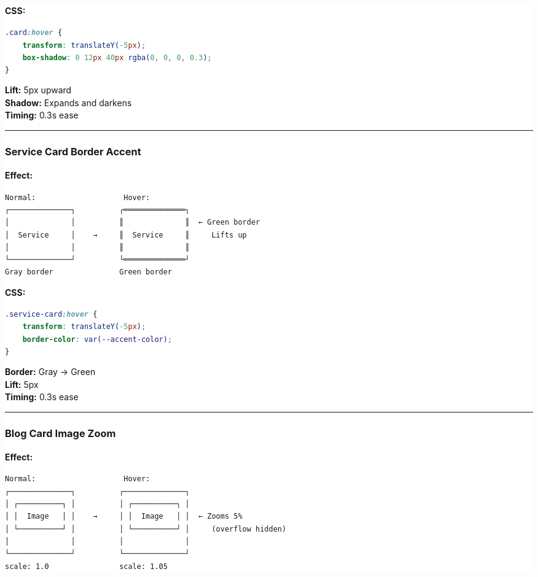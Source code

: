 **CSS:**
```css
.card:hover {
    transform: translateY(-5px);
    box-shadow: 0 12px 40px rgba(0, 0, 0, 0.3);
}
```

**Lift:** 5px upward  
**Shadow:** Expands and darkens  
**Timing:** 0.3s ease

---

### Service Card Border Accent

**Effect:**
```
Normal:                    Hover:
┌──────────────┐          ┌══════════════┐
│              │          ║              ║  ← Green border
│  Service     │    →     ║  Service     ║     Lifts up
│              │          ║              ║
└──────────────┘          └══════════════┘
Gray border               Green border
```

**CSS:**
```css
.service-card:hover {
    transform: translateY(-5px);
    border-color: var(--accent-color);
}
```

**Border:** Gray → Green  
**Lift:** 5px  
**Timing:** 0.3s ease

---

### Blog Card Image Zoom

**Effect:**
```
Normal:                    Hover:
┌──────────────┐          ┌──────────────┐
│ ┌──────────┐ │          │ ┌──────────┐ │
│ │  Image   │ │    →     │ │  Image   │ │  ← Zooms 5%
│ └──────────┘ │          │ └──────────┘ │     (overflow hidden)
│              │          │              │
└──────────────┘          └──────────────┘
scale: 1.0                scale: 1.05
```
